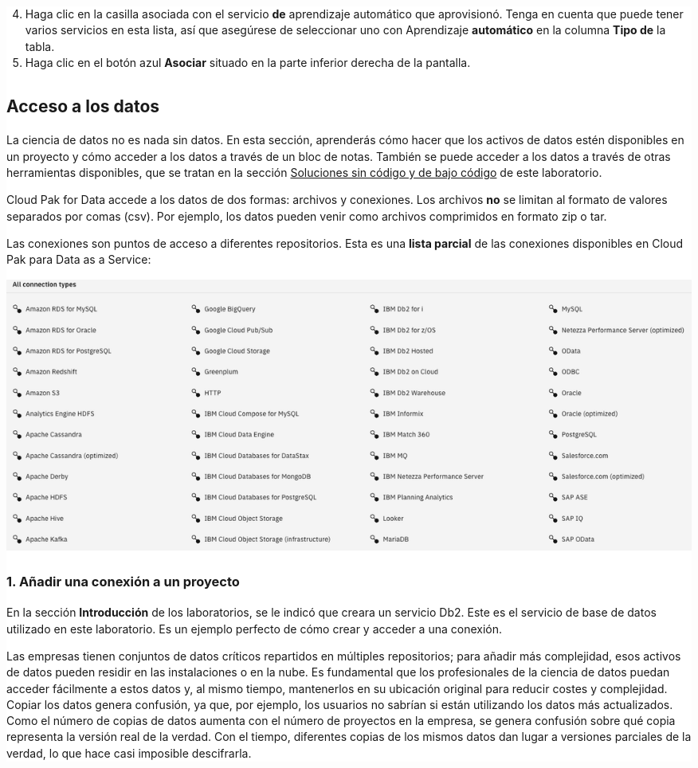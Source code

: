 4. Haga clic en la casilla asociada con el servicio **de** aprendizaje automático que aprovisionó. Tenga en cuenta que puede tener varios servicios en esta lista, así que asegúrese de seleccionar uno con Aprendizaje **automático** en la columna **Tipo de** la tabla.
5. Haga clic en el botón azul **Asociar** situado en la parte inferior derecha de la pantalla.

## Acceso a los datos

La ciencia de datos no es nada sin datos. En esta sección, aprenderás cómo hacer que los activos de datos estén disponibles en un proyecto y cómo acceder a los datos a través de un bloc de notas. También se puede acceder a los datos a través de otras herramientas disponibles, que se tratan en la sección [Soluciones sin código y de bajo código](/mlops/103) de este laboratorio.

Cloud Pak for Data accede a los datos de dos formas: archivos y conexiones. Los archivos **no** se limitan al formato de valores separados por comas (csv). Por ejemplo, los datos pueden venir como archivos comprimidos en formato zip o tar.

Las conexiones son puntos de acceso a diferentes repositorios. Esta es una **lista parcial** de las conexiones disponibles en Cloud Pak para Data as a Service:

![connections](./images/14.png)

### 1. Añadir una conexión a un proyecto

En la sección **Introducción** de los laboratorios, se le indicó que creara un servicio Db2. Este es el servicio de base de datos utilizado en este laboratorio. Es un ejemplo perfecto de cómo crear y acceder a una conexión.

Las empresas tienen conjuntos de datos críticos repartidos en múltiples repositorios; para añadir más complejidad, esos activos de datos pueden residir en las instalaciones o en la nube. Es fundamental que los profesionales de la ciencia de datos puedan acceder fácilmente a estos datos y, al mismo tiempo, mantenerlos en su ubicación original para reducir costes y complejidad. Copiar los datos genera confusión, ya que, por ejemplo, los usuarios no sabrían si están utilizando los datos más actualizados. Como el número de copias de datos aumenta con el número de proyectos en la empresa, se genera confusión sobre qué copia representa la versión real de la verdad. Con el tiempo, diferentes copias de los mismos datos dan lugar a versiones parciales de la verdad, lo que hace casi imposible descifrarla.
